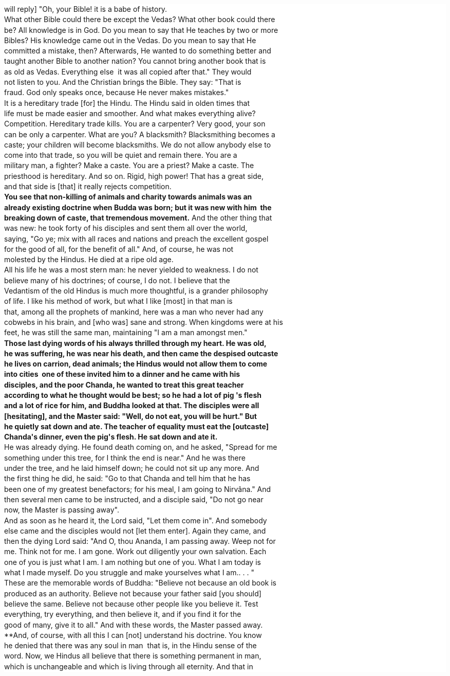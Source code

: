 will reply] "Oh, your Bible! it is a babe of history.   
What other Bible could there be except the Vedas? What other book could there  
be? All knowledge is in God. Do you mean to say that He teaches by two or more  
Bibles? His knowledge came out in the Vedas. Do you mean to say that He  
committed a mistake, then? Afterwards, He wanted to do something better and  
taught another Bible to another nation? You cannot bring another book that is  
as old as Vedas. Everything else  it was all copied after that." They would  
not listen to you. And the Christian brings the Bible. They say: "That is  
fraud. God only speaks once, because He never makes mistakes."   
It is a hereditary trade [for] the Hindu. The Hindu said in olden times that  
life must be made easier and smoother. And what makes everything alive?  
Competition. Hereditary trade kills. You are a carpenter? Very good, your son  
can be only a carpenter. What are you? A blacksmith? Blacksmithing becomes a  
caste; your children will become blacksmiths. We do not allow anybody else to  
come into that trade, so you will be quiet and remain there. You are a  
military man, a fighter? Make a caste. You are a priest? Make a caste. The  
priesthood is hereditary. And so on. Rigid, high power! That has a great side,  
and that side is [that] it really rejects competition.   
**You see that non-killing of animals and charity towards animals was an  
already existing doctrine when Budda was born; but it was new with him  the  
breaking down of caste, that tremendous movement.** And the other thing that  
was new: he took forty of his disciples and sent them all over the world,  
saying, "Go ye; mix with all races and nations and preach the excellent gospel  
for the good of all, for the benefit of all." And, of course, he was not  
molested by the Hindus. He died at a ripe old age.   
All his life he was a most stern man: he never yielded to weakness. I do not  
believe many of his doctrines; of course, I do not. I believe that the  
Vedantism of the old Hindus is much more thoughtful, is a grander philosophy  
of life. I like his method of work, but what I like [most] in that man is  
that, among all the prophets of mankind, here was a man who never had any  
cobwebs in his brain, and [who was] sane and strong. When kingdoms were at his  
feet, he was still the same man, maintaining "I am a man amongst men."   
 **Those last dying words of his always thrilled through my heart. He was old,  
he was suffering, he was near his death, and then came the despised outcaste   
he lives on carrion, dead animals; the Hindus would not allow them to come  
into cities  one of these invited him to a dinner and he came with his  
disciples, and the poor Chanda, he wanted to treat this great teacher  
according to what he thought would be best; so he had a lot of pig 's flesh  
and a lot of rice for him, and Buddha looked at that. The disciples were all  
[hesitating], and the Master said: "Well, do not eat, you will be hurt." But  
he quietly sat down and ate. The teacher of equality must eat the [outcaste]  
Chanda's dinner, even the pig's flesh. He sat down and ate it.**   
He was already dying. He found death coming on, and he asked, "Spread for me  
something under this tree, for I think the end is near." And he was there  
under the tree, and he laid himself down; he could not sit up any more. And  
the first thing he did, he said: "Go to that Chanda and tell him that he has  
been one of my greatest benefactors; for his meal, I am going to Nirvâna." And  
then several men came to be instructed, and a disciple said, "Do not go near  
now, the Master is passing away".   
And as soon as he heard it, the Lord said, "Let them come in". And somebody  
else came and the disciples would not [let them enter]. Again they came, and  
then the dying Lord said: "And O, thou Ananda, I am passing away. Weep not for  
me. Think not for me. I am gone. Work out diligently your own salvation. Each  
one of you is just what I am. I am nothing but one of you. What I am today is  
what I made myself. Do you struggle and make yourselves what I am.. . . "   
These are the memorable words of Buddha: "Believe not because an old book is  
produced as an authority. Believe not because your father said [you should]  
believe the same. Believe not because other people like you believe it. Test  
everything, try everything, and then believe it, and if you find it for the  
good of many, give it to all." And with these words, the Master passed away.   
 **And, of course, with all this I can [not] understand his doctrine. You know  
he denied that there was any soul in man  that is, in the Hindu sense of the  
word. Now, we Hindus all believe that there is something permanent in man,  
which is unchangeable and which is living through all eternity. And that in  